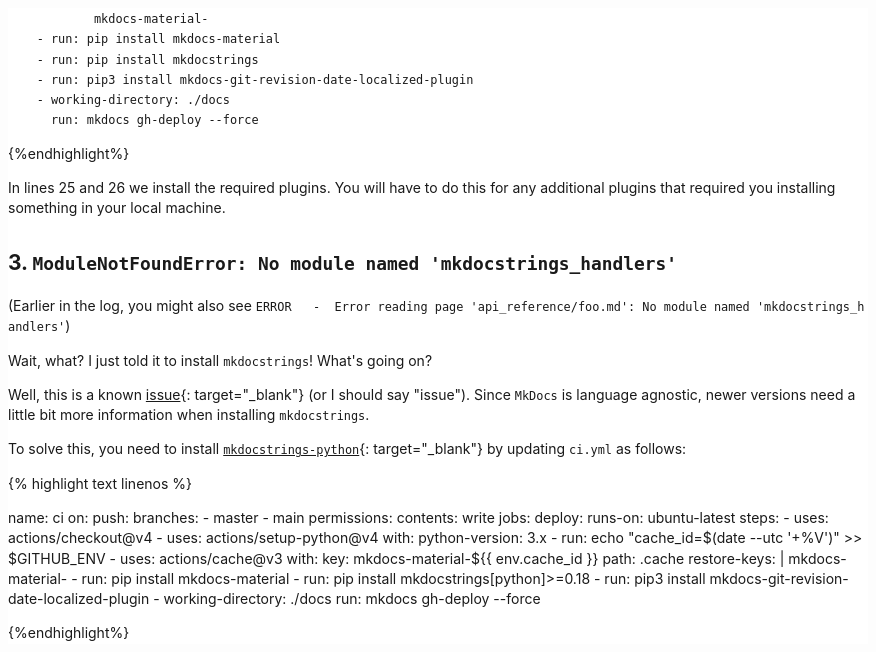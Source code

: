                 mkdocs-material-
        - run: pip install mkdocs-material
        - run: pip install mkdocstrings
        - run: pip3 install mkdocs-git-revision-date-localized-plugin
        - working-directory: ./docs
          run: mkdocs gh-deploy --force

{%endhighlight%}

In lines 25 and 26 we install the required plugins. You will have to do this
for any additional plugins that required you installing something in your
local machine.

## 3. `ModuleNotFoundError: No module named 'mkdocstrings_handlers'`
(Earlier in the log, you might also see `ERROR   -  Error reading page 'api_reference/foo.md': No module named 'mkdocstrings_handlers'`)

Wait, what? I just told it to install `mkdocstrings`! What's going on?

Well, this is a known [issue](https://github.com/mkdocstrings/mkdocstrings/issues/436){: target="_blank"} (or I should say "issue").
Since `MkDocs` is language agnostic, newer versions need a little bit more information when installing
`mkdocstrings`.

To solve this, you need to install [`mkdocstrings-python`](https://pypi.org/project/mkdocstrings-python/){: target="_blank"}
by updating `ci.yml` as follows:

{% highlight text linenos %}

  name: ci
  on:
    push:
      branches:
        - master
        - main
  permissions:
    contents: write
  jobs:
    deploy:
      runs-on: ubuntu-latest
      steps:
        - uses: actions/checkout@v4
        - uses: actions/setup-python@v4
            with:
              python-version: 3.x
        - run: echo "cache_id=\$(date --utc '+%V')" >> \$GITHUB_ENV
        - uses: actions/cache@v3
            with:
              key: mkdocs-material-\${{ env.cache_id }}
              path: .cache
              restore-keys: |
                mkdocs-material-
        - run: pip install mkdocs-material
        - run: pip install mkdocstrings[python]>=0.18
        - run: pip3 install mkdocs-git-revision-date-localized-plugin
        - working-directory: ./docs
          run: mkdocs gh-deploy --force

{%endhighlight%}
